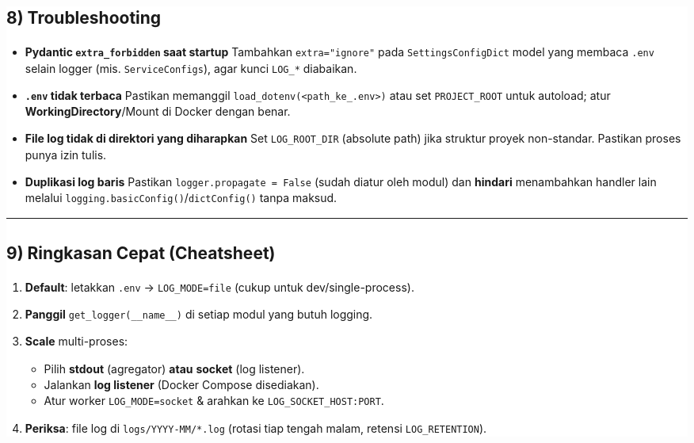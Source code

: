 
## 8) Troubleshooting

* **Pydantic `extra_forbidden` saat startup**
  Tambahkan `extra="ignore"` pada `SettingsConfigDict` model yang membaca `.env` selain logger (mis. `ServiceConfigs`), agar kunci `LOG_*` diabaikan.

* **`.env` tidak terbaca**
  Pastikan memanggil `load_dotenv(<path_ke_.env>)` atau set `PROJECT_ROOT` untuk autoload; atur **WorkingDirectory**/Mount di Docker dengan benar.

* **File log tidak di direktori yang diharapkan**
  Set `LOG_ROOT_DIR` (absolute path) jika struktur proyek non-standar. Pastikan proses punya izin tulis.

* **Duplikasi log baris**
  Pastikan `logger.propagate = False` (sudah diatur oleh modul) dan **hindari** menambahkan handler lain melalui `logging.basicConfig()`/`dictConfig()` tanpa maksud.

---

## 9) Ringkasan Cepat (Cheatsheet)

1. **Default**: letakkan `.env` → `LOG_MODE=file` (cukup untuk dev/single-process).
2. **Panggil** `get_logger(__name__)` di setiap modul yang butuh logging.
3. **Scale** multi-proses:

   * Pilih **stdout** (agregator) **atau** **socket** (log listener).
   * Jalankan **log listener** (Docker Compose disediakan).
   * Atur worker `LOG_MODE=socket` & arahkan ke `LOG_SOCKET_HOST:PORT`.
4. **Periksa**: file log di `logs/YYYY-MM/*.log` (rotasi tiap tengah malam, retensi `LOG_RETENTION`).
